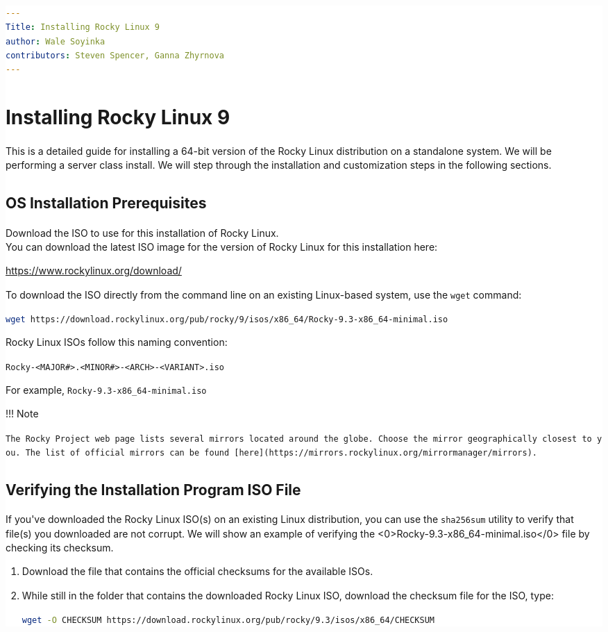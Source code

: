 ```yaml
---
Title: Installing Rocky Linux 9
author: Wale Soyinka
contributors: Steven Spencer, Ganna Zhyrnova
---
```


# Installing Rocky Linux 9

This is a detailed guide for installing a 64-bit version of the Rocky Linux distribution on a standalone system. We will be performing a server class install. We will step through the installation and customization steps in the following sections.

## OS Installation Prerequisites

Download the ISO to use for this installation of Rocky Linux.  
You can download the latest ISO image for the version of Rocky Linux for this installation here:

<https://www.rockylinux.org/download/>

To download the ISO directly from the command line on an existing Linux-based system, use the `wget` command:

```bash
wget https://download.rockylinux.org/pub/rocky/9/isos/x86_64/Rocky-9.3-x86_64-minimal.iso
```

Rocky Linux ISOs follow this naming convention:

```text
Rocky-<MAJOR#>.<MINOR#>-<ARCH>-<VARIANT>.iso
```

For example, `Rocky-9.3-x86_64-minimal.iso`

!!! Note

    The Rocky Project web page lists several mirrors located around the globe. Choose the mirror geographically closest to you. The list of official mirrors can be found [here](https://mirrors.rockylinux.org/mirrormanager/mirrors).

## Verifying the Installation Program ISO File

If you've downloaded the Rocky Linux ISO(s) on an existing Linux distribution, you can use the `sha256sum` utility to verify that file(s) you downloaded are not corrupt. We will show an example of verifying the <0>Rocky-9.3-x86_64-minimal.iso</0> file by checking its checksum.

1. Download the file that contains the official checksums for the available ISOs.

1. While still in the folder that contains the downloaded Rocky Linux ISO, download the checksum file for the ISO, type:

    ```bash
    wget -O CHECKSUM https://download.rockylinux.org/pub/rocky/9.3/isos/x86_64/CHECKSUM
    ```
